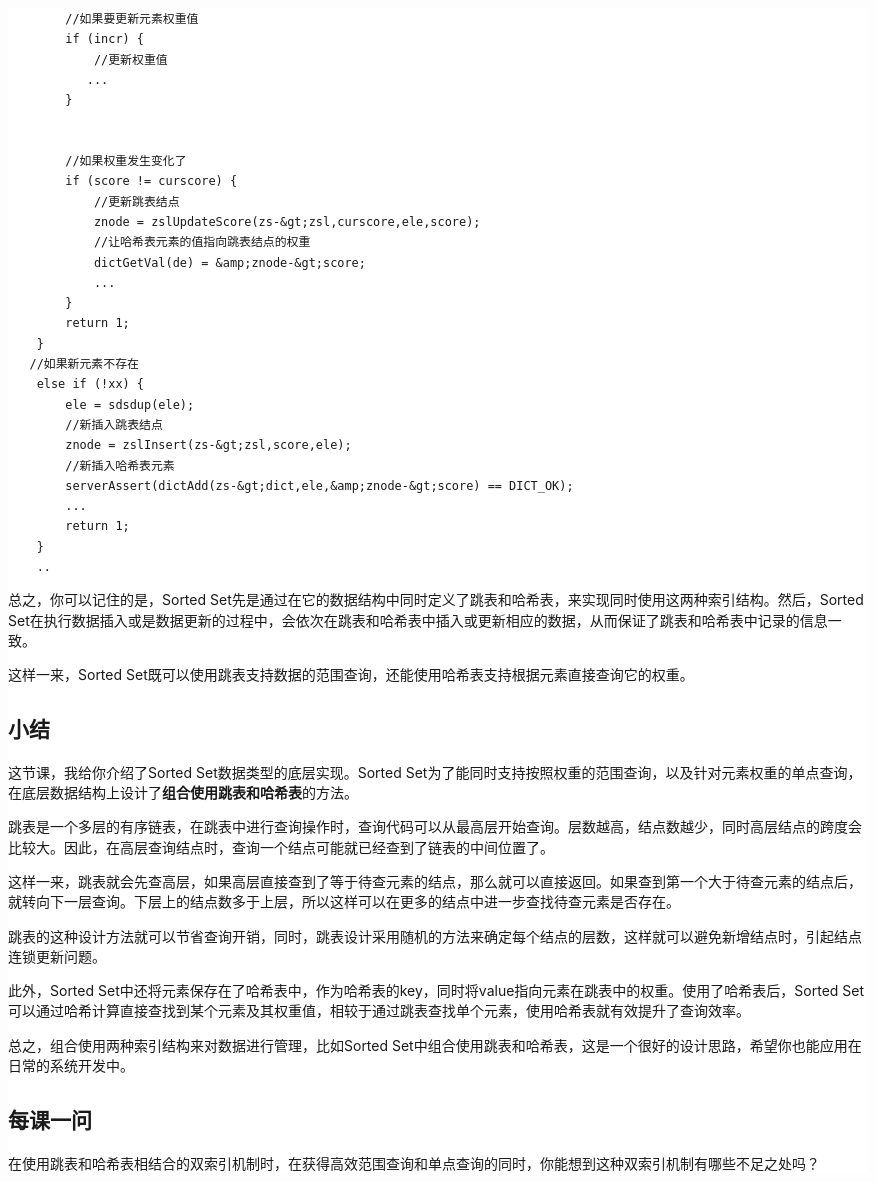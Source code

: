
            //如果要更新元素权重值
            if (incr) {
                //更新权重值
               ...
            }


            //如果权重发生变化了
            if (score != curscore) {
                //更新跳表结点
                znode = zslUpdateScore(zs-&gt;zsl,curscore,ele,score);
                //让哈希表元素的值指向跳表结点的权重
                dictGetVal(de) = &amp;znode-&gt;score; 
                ...
            }
            return 1;
        }
       //如果新元素不存在
        else if (!xx) {
            ele = sdsdup(ele);
            //新插入跳表结点
            znode = zslInsert(zs-&gt;zsl,score,ele);
            //新插入哈希表元素
            serverAssert(dictAdd(zs-&gt;dict,ele,&amp;znode-&gt;score) == DICT_OK);
            ...
            return 1;
        } 
        ..
</code></pre><p>总之，你可以记住的是，Sorted Set先是通过在它的数据结构中同时定义了跳表和哈希表，来实现同时使用这两种索引结构。然后，Sorted Set在执行数据插入或是数据更新的过程中，会依次在跳表和哈希表中插入或更新相应的数据，从而保证了跳表和哈希表中记录的信息一致。</p><p>这样一来，Sorted Set既可以使用跳表支持数据的范围查询，还能使用哈希表支持根据元素直接查询它的权重。</p><h2>小结</h2><p>这节课，我给你介绍了Sorted Set数据类型的底层实现。Sorted Set为了能同时支持按照权重的范围查询，以及针对元素权重的单点查询，在底层数据结构上设计了<strong>组合使用跳表和哈希表</strong>的方法。</p><p>跳表是一个多层的有序链表，在跳表中进行查询操作时，查询代码可以从最高层开始查询。层数越高，结点数越少，同时高层结点的跨度会比较大。因此，在高层查询结点时，查询一个结点可能就已经查到了链表的中间位置了。</p><p>这样一来，跳表就会先查高层，如果高层直接查到了等于待查元素的结点，那么就可以直接返回。如果查到第一个大于待查元素的结点后，就转向下一层查询。下层上的结点数多于上层，所以这样可以在更多的结点中进一步查找待查元素是否存在。</p><p>跳表的这种设计方法就可以节省查询开销，同时，跳表设计采用随机的方法来确定每个结点的层数，这样就可以避免新增结点时，引起结点连锁更新问题。</p><p>此外，Sorted Set中还将元素保存在了哈希表中，作为哈希表的key，同时将value指向元素在跳表中的权重。使用了哈希表后，Sorted Set可以通过哈希计算直接查找到某个元素及其权重值，相较于通过跳表查找单个元素，使用哈希表就有效提升了查询效率。</p><p>总之，组合使用两种索引结构来对数据进行管理，比如Sorted Set中组合使用跳表和哈希表，这是一个很好的设计思路，希望你也能应用在日常的系统开发中。</p><h2>每课一问</h2><p>在使用跳表和哈希表相结合的双索引机制时，在获得高效范围查询和单点查询的同时，你能想到这种双索引机制有哪些不足之处吗？</p>